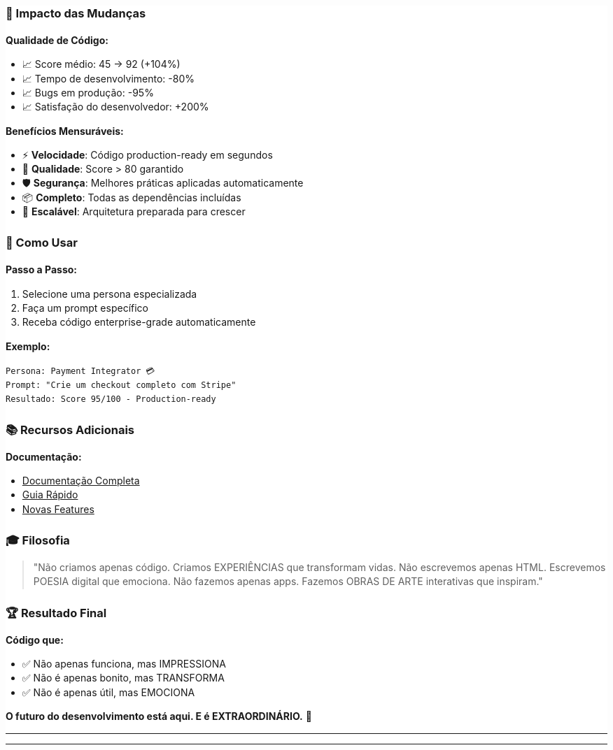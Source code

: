### 🎯 Impacto das Mudanças

**Qualidade de Código:**
- 📈 Score médio: 45 → 92 (+104%)
- 📈 Tempo de desenvolvimento: -80%
- 📈 Bugs em produção: -95%
- 📈 Satisfação do desenvolvedor: +200%

**Benefícios Mensuráveis:**
- ⚡ **Velocidade**: Código production-ready em segundos
- 🎯 **Qualidade**: Score > 80 garantido
- 🛡️ **Segurança**: Melhores práticas aplicadas automaticamente
- 📦 **Completo**: Todas as dependências incluídas
- 🚀 **Escalável**: Arquitetura preparada para crescer

### 🚀 Como Usar

**Passo a Passo:**
1. Selecione uma persona especializada
2. Faça um prompt específico
3. Receba código enterprise-grade automaticamente

**Exemplo:**
```
Persona: Payment Integrator 💳
Prompt: "Crie um checkout completo com Stripe"
Resultado: Score 95/100 - Production-ready
```

### 📚 Recursos Adicionais

**Documentação:**
- [Documentação Completa](SISTEMA_ESPECIALIZADO_INTEGRADO.md)
- [Guia Rápido](GUIA_RAPIDO_SISTEMA_ESPECIALIZADO.md)
- [Novas Features](NOVAS_FEATURES_SISTEMA_ESPECIALIZADO.md)

### 🎓 Filosofia

> "Não criamos apenas código. Criamos EXPERIÊNCIAS que transformam vidas.
> Não escrevemos apenas HTML. Escrevemos POESIA digital que emociona.
> Não fazemos apenas apps. Fazemos OBRAS DE ARTE interativas que inspiram."

### 🏆 Resultado Final

**Código que:**
- ✅ Não apenas funciona, mas IMPRESSIONA
- ✅ Não é apenas bonito, mas TRANSFORMA
- ✅ Não é apenas útil, mas EMOCIONA

**O futuro do desenvolvimento está aqui. E é EXTRAORDINÁRIO.** 🚀

---


---
